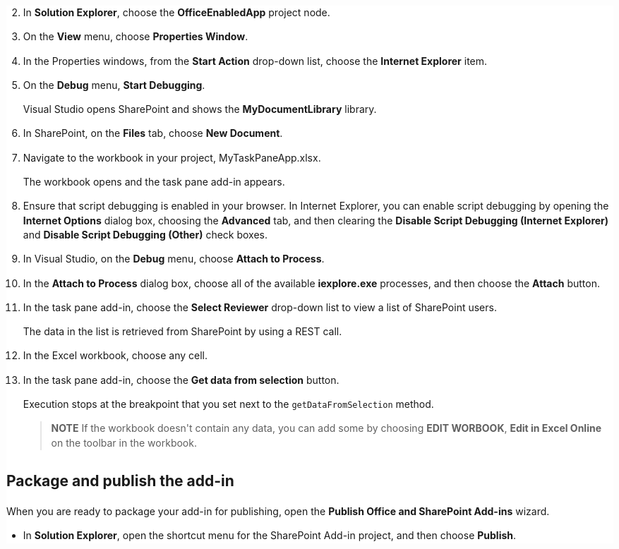 
2. In **Solution Explorer**, choose the **OfficeEnabledApp** project node.


3. On the **View** menu, choose **Properties Window**.


4. In the Properties windows, from the **Start Action** drop-down list, choose the **Internet Explorer** item.


5. On the **Debug** menu, **Start Debugging**.

    Visual Studio opens SharePoint and shows the **MyDocumentLibrary** library.


6. In SharePoint, on the **Files** tab, choose **New Document**. 


7. Navigate to the workbook in your project, MyTaskPaneApp.xlsx.

    The workbook opens and the task pane add-in appears.


8. Ensure that script debugging is enabled in your browser. In Internet Explorer, you can enable script debugging by opening the **Internet Options** dialog box, choosing the **Advanced** tab, and then clearing the **Disable Script Debugging (Internet Explorer)** and **Disable Script Debugging (Other)** check boxes.


9. In Visual Studio, on the **Debug** menu, choose **Attach to Process**.


10. In the **Attach to Process** dialog box, choose all of the available **iexplore.exe** processes, and then choose the **Attach** button.


11. In the task pane add-in, choose the **Select Reviewer** drop-down list to view a list of SharePoint users.

    The data in the list is retrieved from SharePoint by using a REST call.


12. In the Excel workbook, choose any cell.


13. In the task pane add-in, choose the **Get data from selection** button.

    Execution stops at the breakpoint that you set next to the  `getDataFromSelection` method.

    > **NOTE**
      > If the workbook doesn't contain any data, you can add some by choosing **EDIT WORBOOK**, **Edit in Excel Online** on the toolbar in the workbook.

## Package and publish the add-in
<a name="Package"> </a>

When you are ready to package your add-in for publishing, open the **Publish Office and SharePoint Add-ins** wizard.




- In **Solution Explorer**, open the shortcut menu for the SharePoint Add-in project, and then choose **Publish**.
